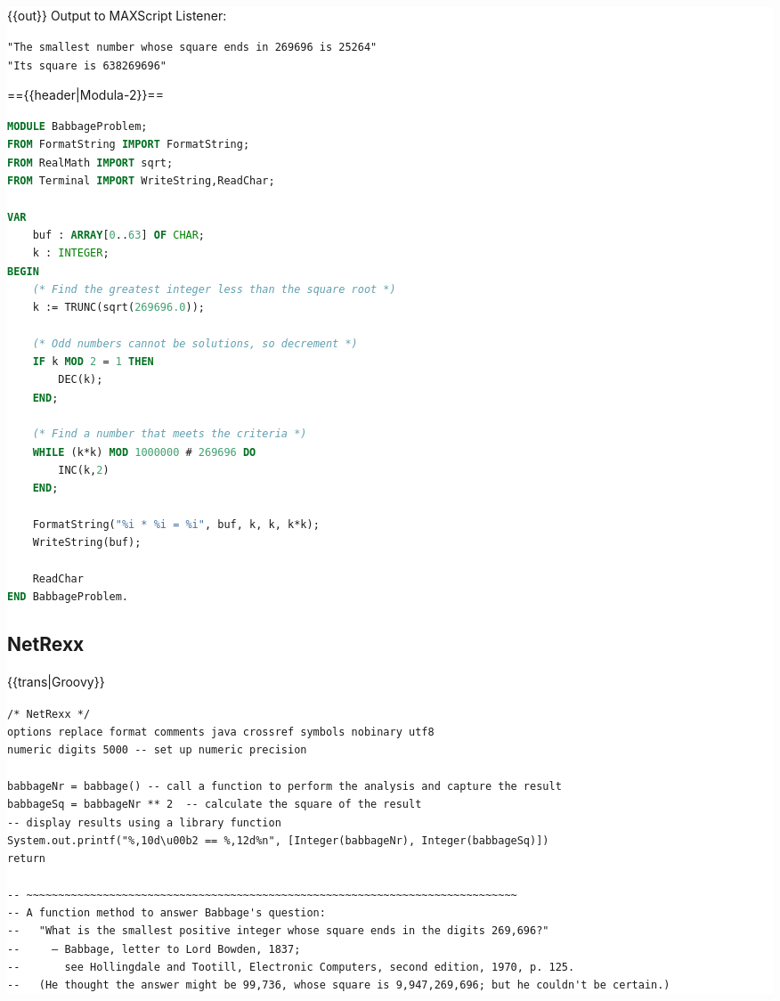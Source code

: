 {{out}}
Output to MAXScript Listener:

```txt
"The smallest number whose square ends in 269696 is 25264"
"Its square is 638269696"

```


=={{header|Modula-2}}==

```modula2
MODULE BabbageProblem;
FROM FormatString IMPORT FormatString;
FROM RealMath IMPORT sqrt;
FROM Terminal IMPORT WriteString,ReadChar;

VAR
    buf : ARRAY[0..63] OF CHAR;
    k : INTEGER;
BEGIN
    (* Find the greatest integer less than the square root *)
    k := TRUNC(sqrt(269696.0));

    (* Odd numbers cannot be solutions, so decrement *)
    IF k MOD 2 = 1 THEN
        DEC(k);
    END;

    (* Find a number that meets the criteria *)
    WHILE (k*k) MOD 1000000 # 269696 DO
        INC(k,2)
    END;

    FormatString("%i * %i = %i", buf, k, k, k*k);
    WriteString(buf);

    ReadChar
END BabbageProblem.
```



## NetRexx

{{trans|Groovy}}

```NetRexx
/* NetRexx */
options replace format comments java crossref symbols nobinary utf8
numeric digits 5000 -- set up numeric precision

babbageNr = babbage() -- call a function to perform the analysis and capture the result
babbageSq = babbageNr ** 2  -- calculate the square of the result
-- display results using a library function
System.out.printf("%,10d\u00b2 == %,12d%n", [Integer(babbageNr), Integer(babbageSq)])
return

-- ~~~~~~~~~~~~~~~~~~~~~~~~~~~~~~~~~~~~~~~~~~~~~~~~~~~~~~~~~~~~~~~~~~~~~~~~~~~~~
-- A function method to answer Babbage's question:
--   "What is the smallest positive integer whose square ends in the digits 269,696?"
--     — Babbage, letter to Lord Bowden, 1837;
--       see Hollingdale and Tootill, Electronic Computers, second edition, 1970, p. 125.
--   (He thought the answer might be 99,736, whose square is 9,947,269,696; but he couldn't be certain.)

```